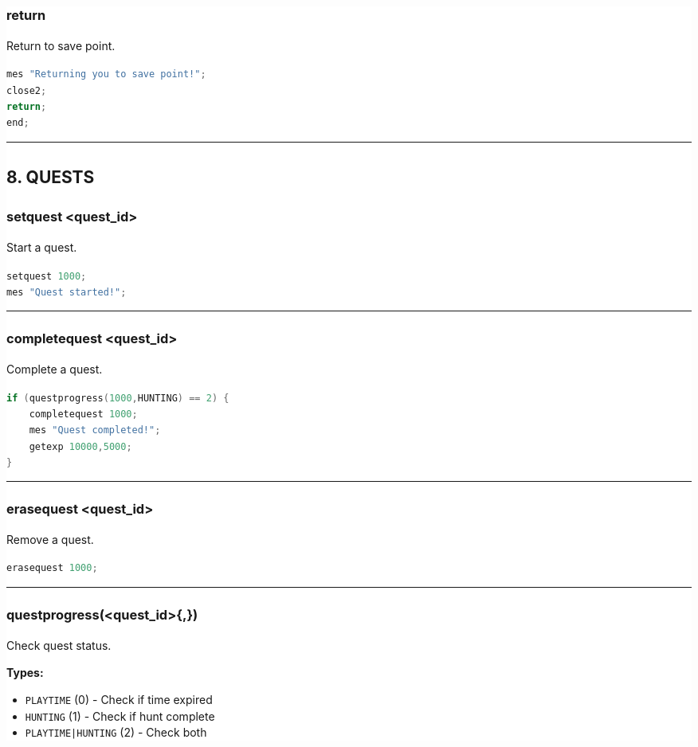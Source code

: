 
### return
Return to save point.

```c
mes "Returning you to save point!";
close2;
return;
end;
```

---

## 8. QUESTS

### setquest <quest_id>
Start a quest.

```c
setquest 1000;
mes "Quest started!";
```

---

### completequest <quest_id>
Complete a quest.

```c
if (questprogress(1000,HUNTING) == 2) {
    completequest 1000;
    mes "Quest completed!";
    getexp 10000,5000;
}
```

---

### erasequest <quest_id>
Remove a quest.

```c
erasequest 1000;
```

---

### questprogress(<quest_id>{,<type>})
Check quest status.

**Types:**
- `PLAYTIME` (0) - Check if time expired
- `HUNTING` (1) - Check if hunt complete
- `PLAYTIME|HUNTING` (2) - Check both

